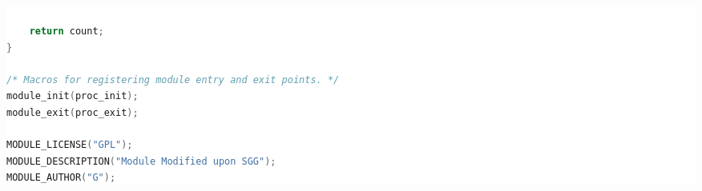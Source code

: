 ```C

    return count;
}

/* Macros for registering module entry and exit points. */
module_init(proc_init);
module_exit(proc_exit);

MODULE_LICENSE("GPL");
MODULE_DESCRIPTION("Module Modified upon SGG");
MODULE_AUTHOR("G");
```